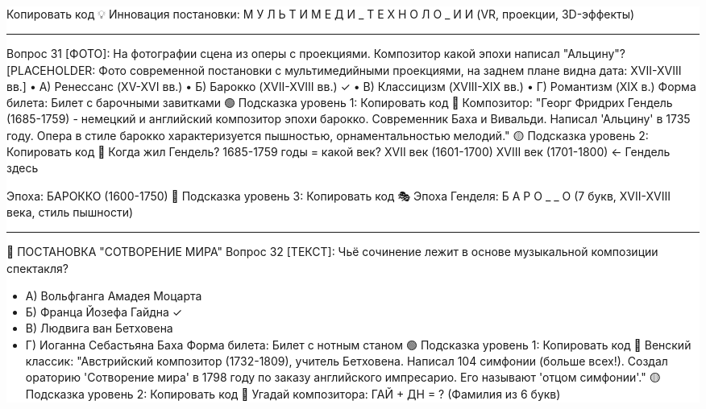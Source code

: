 Копировать код
💡 Инновация постановки:
М У Л Ь Т И М Е Д И _   Т Е Х Н О Л О _ И И
(VR, проекции, 3D-эффекты)
________________________________________
Вопрос 31 [ФОТО]:
На фотографии сцена из оперы с проекциями. Композитор какой эпохи написал "Альцину"?
[PLACEHOLDER: Фото современной постановки с мультимедийными проекциями, на заднем плане видна дата: XVII-XVIII вв.]
•	А) Ренессанс (XV-XVI вв.)
•	Б) Барокко (XVII-XVIII вв.) ✓
•	В) Классицизм (XVIII-XIX вв.)
•	Г) Романтизм (XIX в.)
Форма билета: Билет с барочными завитками
🟢 Подсказка уровень 1:
Копировать код
🎼 Композитор:
"Георг Фридрих Гендель (1685-1759) - немецкий и английский
композитор эпохи барокко. Современник Баха и Вивальди.
Написал 'Альцину' в 1735 году. Опера в стиле барокко
характеризуется пышностью, орнаментальностью мелодий."
🟡 Подсказка уровень 2:
Копировать код
📅 Когда жил Гендель?
1685-1759 годы = какой век?
XVII век (1601-1700)
XVIII век (1701-1800) ← Гендель здесь

Эпоха: БАРОККО (1600-1750)
🔴 Подсказка уровень 3:
Копировать код
🎭 Эпоха Генделя:
Б А Р О _ _ О
(7 букв, XVII-XVIII века, стиль пышности)
________________________________________
🎵 ПОСТАНОВКА "СОТВОРЕНИЕ МИРА"
Вопрос 32 [ТЕКСТ]:
Чьё сочинение лежит в основе музыкальной композиции спектакля?
- А) Вольфганга Амадея Моцарта
- Б) Франца Йозефа Гайдна ✓
- В) Людвига ван Бетховена
- Г) Иоганна Себастьяна Баха
Форма билета: Билет с нотным станом
🟢 Подсказка уровень 1:
Копировать код
🎵 Венский классик:
"Австрийский композитор (1732-1809), учитель Бетховена.
Написал 104 симфонии (больше всех!). Создал ораторию
'Сотворение мира' в 1798 году по заказу английского
импресарио. Его называют 'отцом симфонии'."
🟡 Подсказка уровень 2:
Копировать код
🎼 Угадай композитора:
ГАЙ + ДН = ?
(Фамилия из 6 букв)
